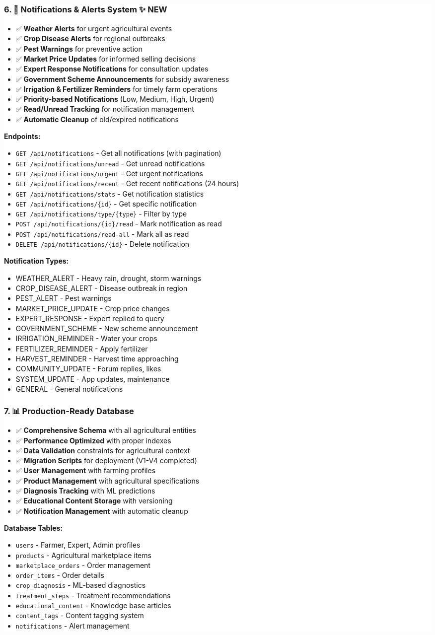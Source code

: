 ### **6. 🔔 Notifications & Alerts System** ✨ **NEW**
- ✅ **Weather Alerts** for urgent agricultural events
- ✅ **Crop Disease Alerts** for regional outbreaks
- ✅ **Pest Warnings** for preventive action
- ✅ **Market Price Updates** for informed selling decisions
- ✅ **Expert Response Notifications** for consultation updates
- ✅ **Government Scheme Announcements** for subsidy awareness
- ✅ **Irrigation & Fertilizer Reminders** for timely farm operations
- ✅ **Priority-based Notifications** (Low, Medium, High, Urgent)
- ✅ **Read/Unread Tracking** for notification management
- ✅ **Automatic Cleanup** of old/expired notifications

**Endpoints:**
- `GET /api/notifications` - Get all notifications (with pagination)
- `GET /api/notifications/unread` - Get unread notifications
- `GET /api/notifications/urgent` - Get urgent notifications
- `GET /api/notifications/recent` - Get recent notifications (24 hours)
- `GET /api/notifications/stats` - Get notification statistics
- `GET /api/notifications/{id}` - Get specific notification
- `GET /api/notifications/type/{type}` - Filter by type
- `POST /api/notifications/{id}/read` - Mark notification as read
- `POST /api/notifications/read-all` - Mark all as read
- `DELETE /api/notifications/{id}` - Delete notification

**Notification Types:**
- WEATHER_ALERT - Heavy rain, drought, storm warnings
- CROP_DISEASE_ALERT - Disease outbreak in region
- PEST_ALERT - Pest warnings
- MARKET_PRICE_UPDATE - Crop price changes
- EXPERT_RESPONSE - Expert replied to query
- GOVERNMENT_SCHEME - New scheme announcement
- IRRIGATION_REMINDER - Water your crops
- FERTILIZER_REMINDER - Apply fertilizer
- HARVEST_REMINDER - Harvest time approaching
- COMMUNITY_UPDATE - Forum replies, likes
- SYSTEM_UPDATE - App updates, maintenance
- GENERAL - General notifications

### **7. 📊 Production-Ready Database**
- ✅ **Comprehensive Schema** with all agricultural entities
- ✅ **Performance Optimized** with proper indexes
- ✅ **Data Validation** constraints for agricultural context
- ✅ **Migration Scripts** for deployment (V1-V4 completed)
- ✅ **User Management** with farming profiles
- ✅ **Product Management** with agricultural specifications
- ✅ **Diagnosis Tracking** with ML predictions
- ✅ **Educational Content Storage** with versioning
- ✅ **Notification Management** with automatic cleanup

**Database Tables:**
- `users` - Farmer, Expert, Admin profiles
- `products` - Agricultural marketplace items
- `marketplace_orders` - Order management
- `order_items` - Order details
- `crop_diagnosis` - ML-based diagnostics
- `treatment_steps` - Treatment recommendations
- `educational_content` - Knowledge base articles
- `content_tags` - Content tagging system
- `notifications` - Alert management
